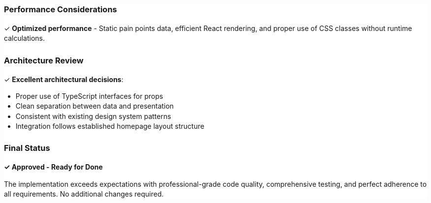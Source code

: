 ### Performance Considerations
✓ **Optimized performance** - Static pain points data, efficient React rendering, and proper use of CSS classes without runtime calculations.

### Architecture Review
✓ **Excellent architectural decisions**:
- Proper use of TypeScript interfaces for props
- Clean separation between data and presentation
- Consistent with existing design system patterns
- Integration follows established homepage layout structure

### Final Status
**✓ Approved - Ready for Done**

The implementation exceeds expectations with professional-grade code quality, comprehensive testing, and perfect adherence to all requirements. No additional changes required.